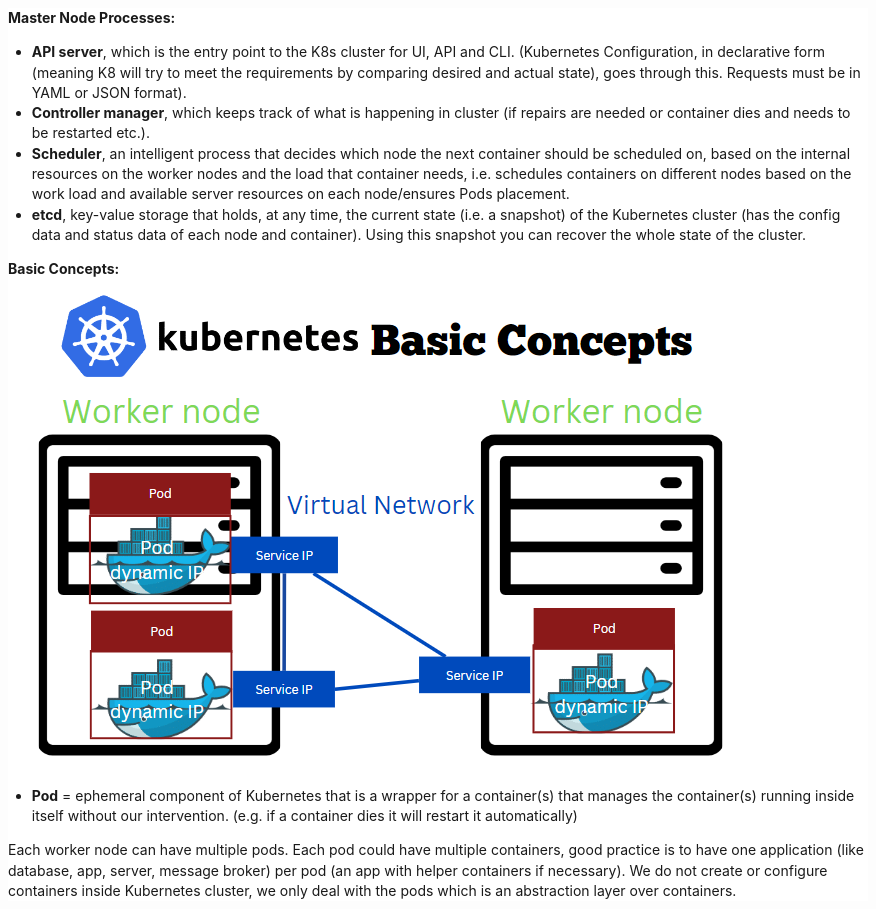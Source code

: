 
**Master Node Processes:**

- **API server**, which is the entry point to the K8s cluster for UI, API and CLI. (Kubernetes Configuration, in declarative form (meaning K8 will try to meet the requirements by comparing desired and actual state), goes through this. Requests must be in YAML or JSON format).
- **Controller manager**, which keeps track of what is happening in cluster (if repairs are needed or container dies and needs to be restarted etc.).
- **Scheduler**, an intelligent process that decides which node the next container should be scheduled on, based on the internal resources on the worker nodes and the load that container needs, i.e. schedules containers on different nodes based on the work load and available server resources on each node/ensures Pods placement.
- **etcd**, key-value storage that holds, at any time, the current state (i.e. a snapshot) of the Kubernetes cluster (has the config data and status data of each node and container). Using this snapshot you can recover the whole state of the cluster.

**Basic Concepts:**

![K8s Concepts](/images/kubernetes-concepts.png)

- **Pod** = ephemeral component of Kubernetes that is a wrapper for a container(s) that manages the container(s) running inside itself without our intervention. (e.g. if a container dies it will restart it automatically)

Each worker node can have multiple pods. Each pod could have multiple containers, good practice is to have one application (like database, app, server, message broker) per pod (an app with helper containers if necessary).
We do not create or configure containers inside Kubernetes cluster, we only deal with the pods which is an abstraction layer over containers.
